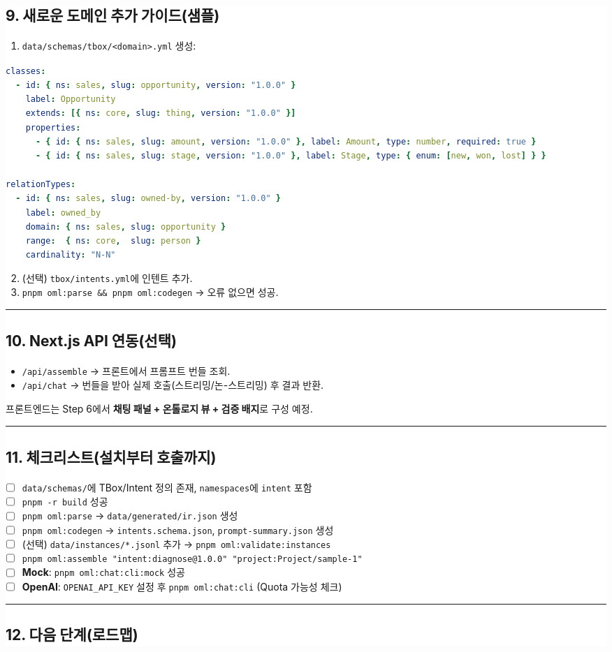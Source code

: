 ## 9. 새로운 도메인 추가 가이드(샘플)

1. `data/schemas/tbox/<domain>.yml` 생성:

```yml
classes:
  - id: { ns: sales, slug: opportunity, version: "1.0.0" }
    label: Opportunity
    extends: [{ ns: core, slug: thing, version: "1.0.0" }]
    properties:
      - { id: { ns: sales, slug: amount, version: "1.0.0" }, label: Amount, type: number, required: true }
      - { id: { ns: sales, slug: stage, version: "1.0.0" }, label: Stage, type: { enum: [new, won, lost] } }

relationTypes:
  - id: { ns: sales, slug: owned-by, version: "1.0.0" }
    label: owned_by
    domain: { ns: sales, slug: opportunity }
    range:  { ns: core,  slug: person }
    cardinality: "N-N"
```

2. (선택) `tbox/intents.yml`에 인텐트 추가.
3. `pnpm oml:parse && pnpm oml:codegen` → 오류 없으면 성공.

---

## 10. Next.js API 연동(선택)

* `/api/assemble` → 프론트에서 프롬프트 번들 조회.
* `/api/chat` → 번들을 받아 실제 호출(스트리밍/논-스트리밍) 후 결과 반환.

프론트엔드는 Step 6에서 **채팅 패널 + 온톨로지 뷰 + 검증 배지**로 구성 예정.

---

## 11. 체크리스트(설치부터 호출까지)

* [ ] `data/schemas/`에 TBox/Intent 정의 존재, `namespaces`에 `intent` 포함
* [ ] `pnpm -r build` 성공
* [ ] `pnpm oml:parse` → `data/generated/ir.json` 생성
* [ ] `pnpm oml:codegen` → `intents.schema.json`, `prompt-summary.json` 생성
* [ ] (선택) `data/instances/*.jsonl` 추가 → `pnpm oml:validate:instances`
* [ ] `pnpm oml:assemble "intent:diagnose@1.0.0" "project:Project/sample-1"`
* [ ] **Mock**: `pnpm oml:chat:cli:mock` 성공
* [ ] **OpenAI**: `OPENAI_API_KEY` 설정 후 `pnpm oml:chat:cli` (Quota 가능성 체크)

---

## 12. 다음 단계(로드맵)
